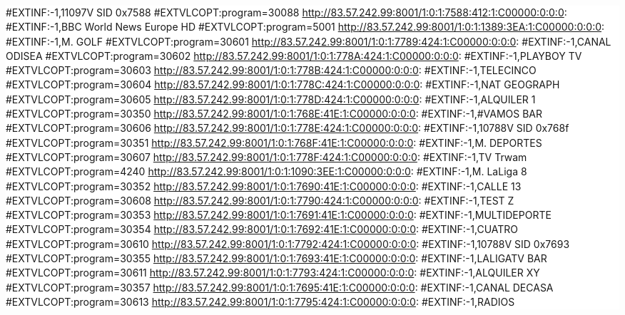 #EXTINF:-1,11097V SID 0x7588
#EXTVLCOPT:program=30088
http://83.57.242.99:8001/1:0:1:7588:412:1:C00000:0:0:0:
#EXTINF:-1,BBC World News Europe HD
#EXTVLCOPT:program=5001
http://83.57.242.99:8001/1:0:1:1389:3EA:1:C00000:0:0:0:
#EXTINF:-1,M. GOLF
#EXTVLCOPT:program=30601
http://83.57.242.99:8001/1:0:1:7789:424:1:C00000:0:0:0:
#EXTINF:-1,CANAL ODISEA
#EXTVLCOPT:program=30602
http://83.57.242.99:8001/1:0:1:778A:424:1:C00000:0:0:0:
#EXTINF:-1,PLAYBOY TV
#EXTVLCOPT:program=30603
http://83.57.242.99:8001/1:0:1:778B:424:1:C00000:0:0:0:
#EXTINF:-1,TELECINCO
#EXTVLCOPT:program=30604
http://83.57.242.99:8001/1:0:1:778C:424:1:C00000:0:0:0:
#EXTINF:-1,NAT GEOGRAPH
#EXTVLCOPT:program=30605
http://83.57.242.99:8001/1:0:1:778D:424:1:C00000:0:0:0:
#EXTINF:-1,ALQUILER 1
#EXTVLCOPT:program=30350
http://83.57.242.99:8001/1:0:1:768E:41E:1:C00000:0:0:0:
#EXTINF:-1,#VAMOS BAR
#EXTVLCOPT:program=30606
http://83.57.242.99:8001/1:0:1:778E:424:1:C00000:0:0:0:
#EXTINF:-1,10788V SID 0x768f
#EXTVLCOPT:program=30351
http://83.57.242.99:8001/1:0:1:768F:41E:1:C00000:0:0:0:
#EXTINF:-1,M. DEPORTES
#EXTVLCOPT:program=30607
http://83.57.242.99:8001/1:0:1:778F:424:1:C00000:0:0:0:
#EXTINF:-1,TV Trwam
#EXTVLCOPT:program=4240
http://83.57.242.99:8001/1:0:1:1090:3EE:1:C00000:0:0:0:
#EXTINF:-1,M. LaLiga 8
#EXTVLCOPT:program=30352
http://83.57.242.99:8001/1:0:1:7690:41E:1:C00000:0:0:0:
#EXTINF:-1,CALLE 13
#EXTVLCOPT:program=30608
http://83.57.242.99:8001/1:0:1:7790:424:1:C00000:0:0:0:
#EXTINF:-1,TEST Z
#EXTVLCOPT:program=30353
http://83.57.242.99:8001/1:0:1:7691:41E:1:C00000:0:0:0:
#EXTINF:-1,MULTIDEPORTE
#EXTVLCOPT:program=30354
http://83.57.242.99:8001/1:0:1:7692:41E:1:C00000:0:0:0:
#EXTINF:-1,CUATRO
#EXTVLCOPT:program=30610
http://83.57.242.99:8001/1:0:1:7792:424:1:C00000:0:0:0:
#EXTINF:-1,10788V SID 0x7693
#EXTVLCOPT:program=30355
http://83.57.242.99:8001/1:0:1:7693:41E:1:C00000:0:0:0:
#EXTINF:-1,LALIGATV BAR
#EXTVLCOPT:program=30611
http://83.57.242.99:8001/1:0:1:7793:424:1:C00000:0:0:0:
#EXTINF:-1,ALQUILER XY
#EXTVLCOPT:program=30357
http://83.57.242.99:8001/1:0:1:7695:41E:1:C00000:0:0:0:
#EXTINF:-1,CANAL DECASA
#EXTVLCOPT:program=30613
http://83.57.242.99:8001/1:0:1:7795:424:1:C00000:0:0:0:
#EXTINF:-1,RADIOS